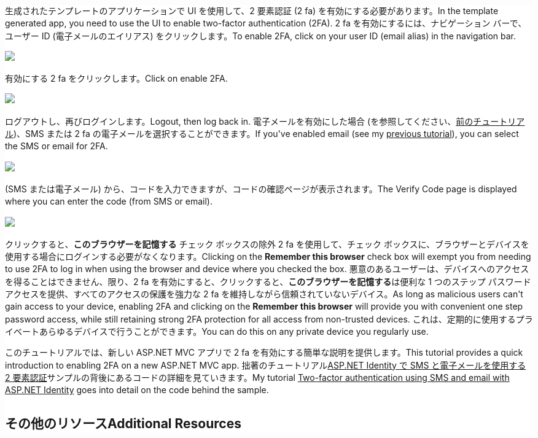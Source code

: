 <span data-ttu-id="6db3a-170">生成されたテンプレートのアプリケーションで UI を使用して、2 要素認証 (2 fa) を有効にする必要があります。</span><span class="sxs-lookup"><span data-stu-id="6db3a-170">In the template generated app, you need to use the UI to enable two-factor authentication (2FA).</span></span> <span data-ttu-id="6db3a-171">2 fa を有効にするには、ナビゲーション バーで、ユーザー ID (電子メールのエイリアス) をクリックします。</span><span class="sxs-lookup"><span data-stu-id="6db3a-171">To enable 2FA, click on your user ID (email alias) in the navigation bar.</span></span>

![](aspnet-mvc-5-app-with-sms-and-email-two-factor-authentication/_static/image7.png)

<span data-ttu-id="6db3a-172">有効にする 2 fa をクリックします。</span><span class="sxs-lookup"><span data-stu-id="6db3a-172">Click on enable 2FA.</span></span>

![](aspnet-mvc-5-app-with-sms-and-email-two-factor-authentication/_static/image8.png)

<span data-ttu-id="6db3a-173">ログアウトし、再びログインします。</span><span class="sxs-lookup"><span data-stu-id="6db3a-173">Logout, then log back in.</span></span> <span data-ttu-id="6db3a-174">電子メールを有効にした場合 (を参照してください、[前のチュートリアル](../../../identity/overview/features-api/account-confirmation-and-password-recovery-with-aspnet-identity.md))、SMS または 2 fa の電子メールを選択することができます。</span><span class="sxs-lookup"><span data-stu-id="6db3a-174">If you've enabled email (see my [previous tutorial](../../../identity/overview/features-api/account-confirmation-and-password-recovery-with-aspnet-identity.md)), you can select the SMS or email for 2FA.</span></span>

![](aspnet-mvc-5-app-with-sms-and-email-two-factor-authentication/_static/image9.png)

<span data-ttu-id="6db3a-175">(SMS または電子メール) から、コードを入力できますが、コードの確認ページが表示されます。</span><span class="sxs-lookup"><span data-stu-id="6db3a-175">The Verify Code page is displayed where you can enter the code (from SMS or email).</span></span>

![](aspnet-mvc-5-app-with-sms-and-email-two-factor-authentication/_static/image10.png)

<span data-ttu-id="6db3a-176">クリックすると、**このブラウザーを記憶する** チェック ボックスの除外 2 fa を使用して、チェック ボックスに、ブラウザーとデバイスを使用する場合にログインする必要がなくなります。</span><span class="sxs-lookup"><span data-stu-id="6db3a-176">Clicking on the **Remember this browser** check box will exempt you from needing to use 2FA to log in when using the browser and device where you checked the box.</span></span> <span data-ttu-id="6db3a-177">悪意のあるユーザーは、デバイスへのアクセスを得ることはできません、限り、2 fa を有効にすると、クリックすると、**このブラウザーを記憶する**は便利な 1 つのステップ パスワード アクセスを提供、すべてのアクセスの保護を強力な 2 fa を維持しながら信頼されていないデバイス。</span><span class="sxs-lookup"><span data-stu-id="6db3a-177">As long as malicious users can't gain access to your device, enabling 2FA and clicking on the **Remember this browser** will provide you with convenient one step password access, while still retaining strong 2FA protection for all access from non-trusted devices.</span></span> <span data-ttu-id="6db3a-178">これは、定期的に使用するプライベートあらゆるデバイスで行うことができます。</span><span class="sxs-lookup"><span data-stu-id="6db3a-178">You can do this on any private device you regularly use.</span></span>

<span data-ttu-id="6db3a-179">このチュートリアルでは、新しい ASP.NET MVC アプリで 2 fa を有効にする簡単な説明を提供します。</span><span class="sxs-lookup"><span data-stu-id="6db3a-179">This tutorial provides a quick introduction to enabling 2FA on a new ASP.NET MVC app.</span></span> <span data-ttu-id="6db3a-180">拙著のチュートリアル[ASP.NET Identity で SMS と電子メールを使用する 2 要素認証](../../../identity/overview/features-api/two-factor-authentication-using-sms-and-email-with-aspnet-identity.md)サンプルの背後にあるコードの詳細を見ていきます。</span><span class="sxs-lookup"><span data-stu-id="6db3a-180">My tutorial [Two-factor authentication using SMS and email with ASP.NET Identity](../../../identity/overview/features-api/two-factor-authentication-using-sms-and-email-with-aspnet-identity.md) goes into detail on the code behind the sample.</span></span>

<a id="addRes"></a>
## <a name="additional-resources"></a><span data-ttu-id="6db3a-181">その他のリソース</span><span class="sxs-lookup"><span data-stu-id="6db3a-181">Additional Resources</span></span>
